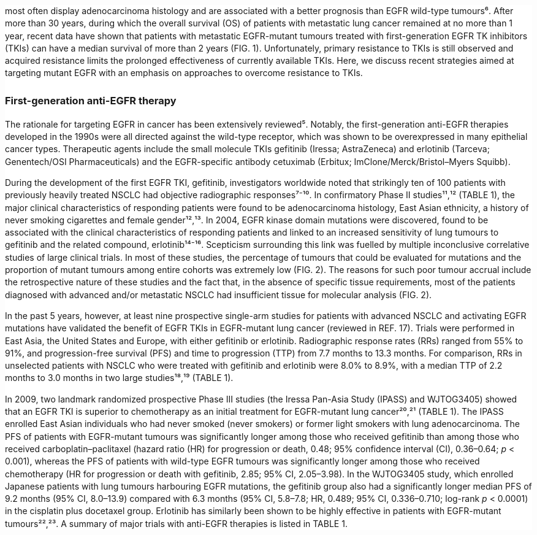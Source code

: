 most often display adenocarcinoma histology and are associated with a better prognosis than EGFR wild-type tumours⁶. After more than 30 years, during which the overall survival (OS) of patients with metastatic lung cancer remained at no more than 1 year, recent data have shown that patients with metastatic EGFR-mutant tumours treated with first-generation EGFR TK inhibitors (TKIs) can have a median survival of more than 2 years (FIG. 1). Unfortunately, primary resistance to TKIs is still observed and acquired resistance limits the prolonged effectiveness of currently available TKIs. Here, we discuss recent strategies aimed at targeting mutant EGFR with an emphasis on approaches to overcome resistance to TKIs.

### First-generation anti-EGFR therapy

The rationale for targeting EGFR in cancer has been extensively reviewed⁵. Notably, the first-generation anti-EGFR therapies developed in the 1990s were all directed against the wild-type receptor, which was shown to be overexpressed in many epithelial cancer types. Therapeutic agents include the small molecule TKIs gefitinib (Iressa; AstraZeneca) and erlotinib (Tarceva; Genentech/OSI Pharmaceuticals) and the EGFR-specific antibody cetuximab (Erbitux; ImClone/Merck/Bristol–Myers Squibb).

During the development of the first EGFR TKI, gefitinib, investigators worldwide noted that strikingly ten of 100 patients with previously heavily treated NSCLC had objective radiographic responses⁷⁻¹⁰. In confirmatory Phase II studies¹¹,¹² (TABLE 1), the major clinical characteristics of responding patients were found to be adenocarcinoma histology, East Asian ethnicity, a history of never smoking cigarettes and female gender¹²,¹³. In 2004, EGFR kinase domain mutations were discovered, found to be associated with the clinical characteristics of responding patients and linked to an increased sensitivity of lung tumours to gefitinib and the related compound, erlotinib¹⁴⁻¹⁶. Scepticism surrounding this link was fuelled by multiple inconclusive correlative studies of large clinical trials. In most of these studies, the percentage of tumours that could be evaluated for mutations and the proportion of mutant tumours among entire cohorts was extremely low (FIG. 2). The reasons for such poor tumour accrual include the retrospective nature of these studies and the fact that, in the absence of specific tissue requirements, most of the patients diagnosed with advanced and/or metastatic NSCLC had insufficient tissue for molecular analysis (FIG. 2).

In the past 5 years, however, at least nine prospective single-arm studies for patients with advanced NSCLC and activating EGFR mutations have validated the benefit of EGFR TKIs in EGFR-mutant lung cancer (reviewed in REF. 17). Trials were performed in East Asia, the United States and Europe, with either gefitinib or erlotinib. Radiographic response rates (RRs) ranged from 55% to 91%, and progression-free survival (PFS) and time to progression (TTP) from 7.7 months to 13.3 months. For comparison, RRs in unselected patients with NSCLC who were treated with gefitinib and erlotinib were 8.0% to 8.9%, with a median TTP of 2.2 months to 3.0 months in two large studies¹⁸,¹⁹ (TABLE 1).

In 2009, two landmark randomized prospective Phase III studies (the Iressa Pan-Asia Study (IPASS) and WJTOG3405) showed that an EGFR TKI is superior to chemotherapy as an initial treatment for EGFR-mutant lung cancer²⁰,²¹ (TABLE 1). The IPASS enrolled East Asian individuals who had never smoked (never smokers) or former light smokers with lung adenocarcinoma. The PFS of patients with EGFR-mutant tumours was significantly longer among those who received gefitinib than among those who received carboplatin–paclitaxel (hazard ratio (HR) for progression or death, 0.48; 95% confidence interval (CI), 0.36–0.64; *p* < 0.001), whereas the PFS of patients with wild-type EGFR tumours was significantly longer among those who received chemotherapy (HR for progression or death with gefitinib, 2.85; 95% CI, 2.05–3.98). In the WJTOG3405 study, which enrolled Japanese patients with lung tumours harbouring EGFR mutations, the gefitinib group also had a significantly longer median PFS of 9.2 months (95% CI, 8.0–13.9) compared with 6.3 months (95% CI, 5.8–7.8; HR, 0.489; 95% CI, 0.336–0.710; log-rank *p* < 0.0001) in the cisplatin plus docetaxel group. Erlotinib has similarly been shown to be highly effective in patients with EGFR-mutant tumours²²,²³. A summary of major trials with anti-EGFR therapies is listed in TABLE 1.
